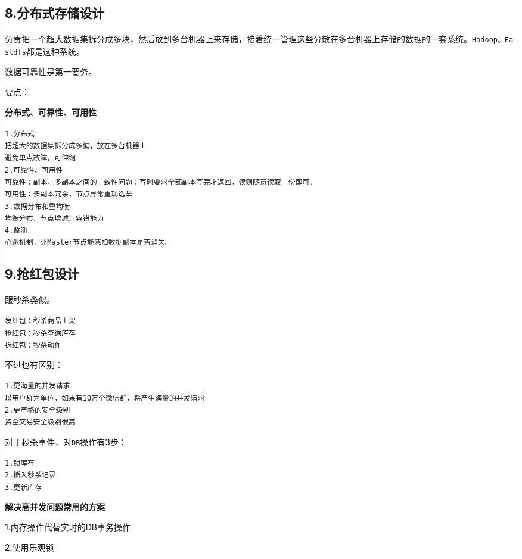 

## 8.分布式存储设计

负责把一个超大数据集拆分成多块，然后放到多台机器上来存储，接着统一管理这些分散在多台机器上存储的数据的一套系统。`Hadoop、Fastdfs`都是这种系统。

数据可靠性是第一要务。

要点：

**分布式、可靠性、可用性**

```text
1.分布式
把超大的数据集拆分成多偏，放在多台机器上
避免单点故障，可伸缩
2.可靠性、可用性
可靠性：副本，多副本之间的一致性问题：写时要求全部副本写完才返回，读则随意读取一份即可。
可用性：多副本冗余，节点异常重现选举
3.数据分布和重均衡
均衡分布、节点增减、容错能力
4.监测
心跳机制，让Master节点能感知数据副本是否消失。
```



## 9.抢红包设计

跟秒杀类似。

```text
发红包：秒杀商品上架
抢红包：秒杀查询库存
拆红包：秒杀动作
```

不过也有区别：

```text
1.更海量的并发请求
以用户群为单位，如果有10万个微信群，将产生海量的并发请求
2.更严格的安全级别
资金交易安全级别很高
```

对于秒杀事件，对`DB`操作有3步：

```text
1.锁库存
2.插入秒杀记录
3.更新库存
```

**解决高并发问题常用的方案**

1.内存操作代替实时的DB事务操作

2.使用乐观锁
